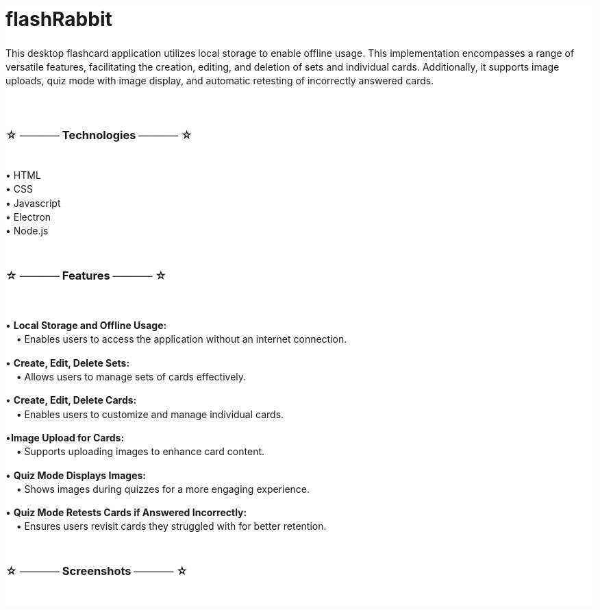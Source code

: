 # flashRabbit 

This desktop flashcard application utilizes local storage to enable offline usage. This implementation encompasses a range of versatile features, facilitating the creation, editing, and deletion of sets and individual cards. Additionally, it supports image uploads, quiz mode with image display, and automatic retesting of incorrectly answered cards.


<br>

### ☆ ───── Technologies ───── ☆

<br>
•  HTML <br>
•  CSS <br>
•  Javascript <br>
•  Electron <br>
•  Node.js <br>
<br>

### ☆ ───── Features ───── ☆
<br>
 
• **Local Storage and Offline Usage:**  
 &nbsp;&nbsp;&nbsp;&nbsp;• Enables users to access the application without an internet connection.

• **Create, Edit, Delete Sets:**  
 &nbsp;&nbsp;&nbsp;&nbsp;• Allows users to manage sets of cards effectively.

• **Create, Edit, Delete Cards:**  
 &nbsp;&nbsp;&nbsp;&nbsp;• Enables users to customize and manage individual cards.

•**Image Upload for Cards:**  
 &nbsp;&nbsp;&nbsp;&nbsp;• Supports uploading images to enhance card content.

• **Quiz Mode Displays Images:**  
 &nbsp;&nbsp;&nbsp;&nbsp;• Shows images during quizzes for a more engaging experience.

• **Quiz Mode Retests Cards if Answered Incorrectly:**  
 &nbsp;&nbsp;&nbsp;&nbsp;• Ensures users revisit cards they struggled with for better retention.
<br>
 <br>

 
### ☆ ───── Screenshots ───── ☆

 <br>

 <div>